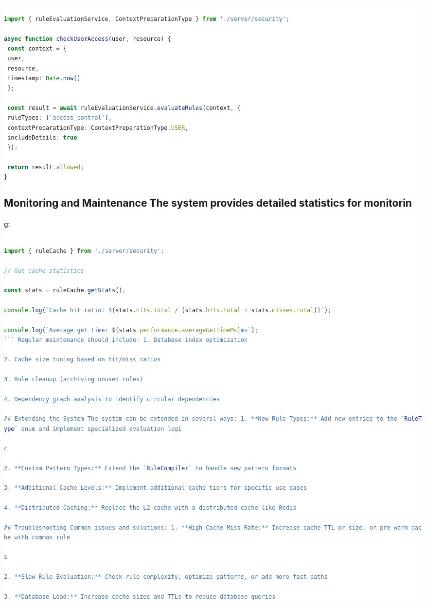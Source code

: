 ```typescript

import { ruleEvaluationService, ContextPreparationType } from './server/security';

async function checkUserAccess(user, resource) {
 const context = {
 user,
 resource,
 timestamp: Date.now()
 };

 const result = await ruleEvaluationService.evaluateRules(context, {
 ruleTypes: ['access_control'],
 contextPreparationType: ContextPreparationType.USER,
 includeDetails: true
 });

 return result.allowed;
}
```

## Monitoring and Maintenance The system provides detailed statistics for monitorin

g:

```typescript

import { ruleCache } from './server/security';

// Get cache statistics

const stats = ruleCache.getStats();

console.log(`Cache hit ratio: ${stats.hits.total / (stats.hits.total + stats.misses.total)}`);

console.log(`Average get time: ${stats.performance.averageGetTimeMs}ms`);
``` Regular maintenance should include: 1. Database index optimization

2. Cache size tuning based on hit/miss ratios

3. Rule cleanup (archiving unused rules)

4. Dependency graph analysis to identify circular dependencies

## Extending the System The system can be extended in several ways: 1. **New Rule Types:** Add new entries to the `RuleType` enum and implement specialized evaluation logi

c

2. **Custom Pattern Types:** Extend the `RuleCompiler` to handle new pattern formats

3. **Additional Cache Levels:** Implement additional cache tiers for specific use cases

4. **Distributed Caching:** Replace the L2 cache with a distributed cache like Redis

## Troubleshooting Common issues and solutions: 1. **High Cache Miss Rate:** Increase cache TTL or size, or pre-warm cache with common rule

s

2. **Slow Rule Evaluation:** Check rule complexity, optimize patterns, or add more fast paths

3. **Database Load:** Increase cache sizes and TTLs to reduce database queries

```